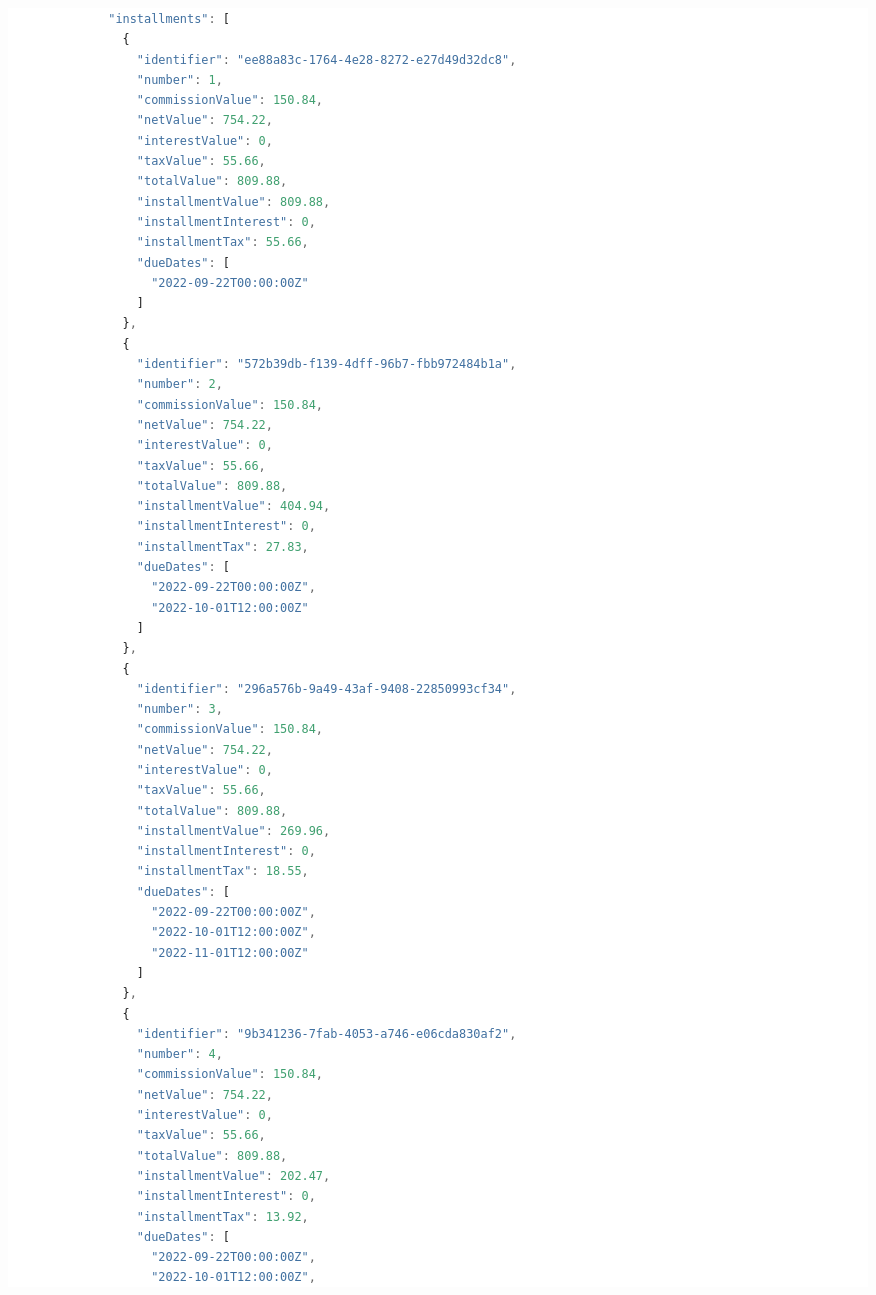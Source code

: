 ```javascript
              "installments": [
                {
                  "identifier": "ee88a83c-1764-4e28-8272-e27d49d32dc8",
                  "number": 1,
                  "commissionValue": 150.84,
                  "netValue": 754.22,
                  "interestValue": 0,
                  "taxValue": 55.66,
                  "totalValue": 809.88, 
                  "installmentValue": 809.88,
                  "installmentInterest": 0,
                  "installmentTax": 55.66,
                  "dueDates": [
                    "2022-09-22T00:00:00Z"
                  ]
                },
                {
                  "identifier": "572b39db-f139-4dff-96b7-fbb972484b1a",
                  "number": 2,
                  "commissionValue": 150.84,
                  "netValue": 754.22,
                  "interestValue": 0,
                  "taxValue": 55.66,
                  "totalValue": 809.88,
                  "installmentValue": 404.94,
                  "installmentInterest": 0,
                  "installmentTax": 27.83,
                  "dueDates": [
                    "2022-09-22T00:00:00Z",
                    "2022-10-01T12:00:00Z"
                  ]
                },
                {
                  "identifier": "296a576b-9a49-43af-9408-22850993cf34",
                  "number": 3,
                  "commissionValue": 150.84,
                  "netValue": 754.22,
                  "interestValue": 0,
                  "taxValue": 55.66,
                  "totalValue": 809.88,
                  "installmentValue": 269.96,
                  "installmentInterest": 0,
                  "installmentTax": 18.55,
                  "dueDates": [
                    "2022-09-22T00:00:00Z",
                    "2022-10-01T12:00:00Z",
                    "2022-11-01T12:00:00Z"
                  ]
                },
                {
                  "identifier": "9b341236-7fab-4053-a746-e06cda830af2",
                  "number": 4,
                  "commissionValue": 150.84,
                  "netValue": 754.22,
                  "interestValue": 0,
                  "taxValue": 55.66,
                  "totalValue": 809.88,
                  "installmentValue": 202.47,
                  "installmentInterest": 0,
                  "installmentTax": 13.92,
                  "dueDates": [
                    "2022-09-22T00:00:00Z",
                    "2022-10-01T12:00:00Z",
```